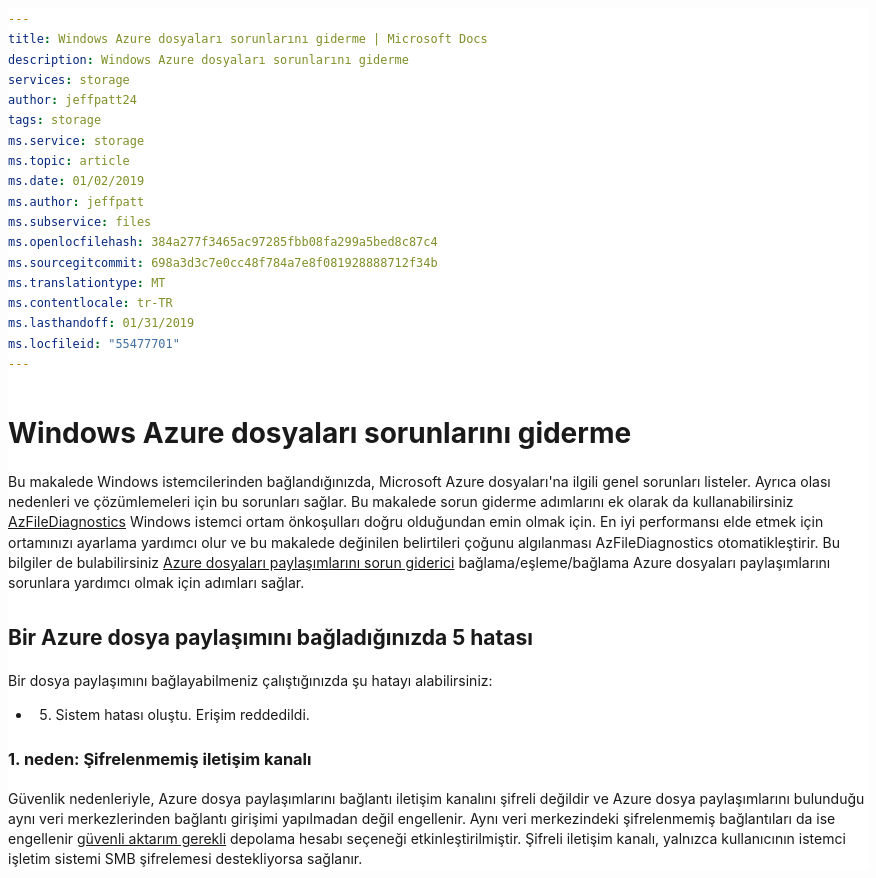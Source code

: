```yaml
---
title: Windows Azure dosyaları sorunlarını giderme | Microsoft Docs
description: Windows Azure dosyaları sorunlarını giderme
services: storage
author: jeffpatt24
tags: storage
ms.service: storage
ms.topic: article
ms.date: 01/02/2019
ms.author: jeffpatt
ms.subservice: files
ms.openlocfilehash: 384a277f3465ac97285fbb08fa299a5bed8c87c4
ms.sourcegitcommit: 698a3d3c7e0cc48f784a7e8f081928888712f34b
ms.translationtype: MT
ms.contentlocale: tr-TR
ms.lasthandoff: 01/31/2019
ms.locfileid: "55477701"
---
```

# <a name="troubleshoot-azure-files-problems-in-windows"></a>Windows Azure dosyaları sorunlarını giderme

Bu makalede Windows istemcilerinden bağlandığınızda, Microsoft Azure dosyaları'na ilgili genel sorunları listeler. Ayrıca olası nedenleri ve çözümlemeleri için bu sorunları sağlar. Bu makalede sorun giderme adımlarını ek olarak da kullanabilirsiniz [AzFileDiagnostics](https://gallery.technet.microsoft.com/Troubleshooting-tool-for-a9fa1fe5) Windows istemci ortam önkoşulları doğru olduğundan emin olmak için. En iyi performansı elde etmek için ortamınızı ayarlama yardımcı olur ve bu makalede değinilen belirtileri çoğunu algılanması AzFileDiagnostics otomatikleştirir. Bu bilgiler de bulabilirsiniz [Azure dosyaları paylaşımlarını sorun giderici](https://support.microsoft.com/help/4022301/troubleshooter-for-azure-files-shares) bağlama/eşleme/bağlama Azure dosyaları paylaşımlarını sorunlara yardımcı olmak için adımları sağlar.

<a id="error5"></a>
## <a name="error-5-when-you-mount-an-azure-file-share"></a>Bir Azure dosya paylaşımını bağladığınızda 5 hatası

Bir dosya paylaşımını bağlayabilmeniz çalıştığınızda şu hatayı alabilirsiniz:

- 5. Sistem hatası oluştu. Erişim reddedildi.

### <a name="cause-1-unencrypted-communication-channel"></a>1. neden: Şifrelenmemiş iletişim kanalı

Güvenlik nedenleriyle, Azure dosya paylaşımlarını bağlantı iletişim kanalını şifreli değildir ve Azure dosya paylaşımlarını bulunduğu aynı veri merkezlerinden bağlantı girişimi yapılmadan değil engellenir. Aynı veri merkezindeki şifrelenmemiş bağlantıları da ise engellenir [güvenli aktarım gerekli](https://docs.microsoft.com/azure/storage/common/storage-require-secure-transfer) depolama hesabı seçeneği etkinleştirilmiştir. Şifreli iletişim kanalı, yalnızca kullanıcının istemci işletim sistemi SMB şifrelemesi destekliyorsa sağlanır.
